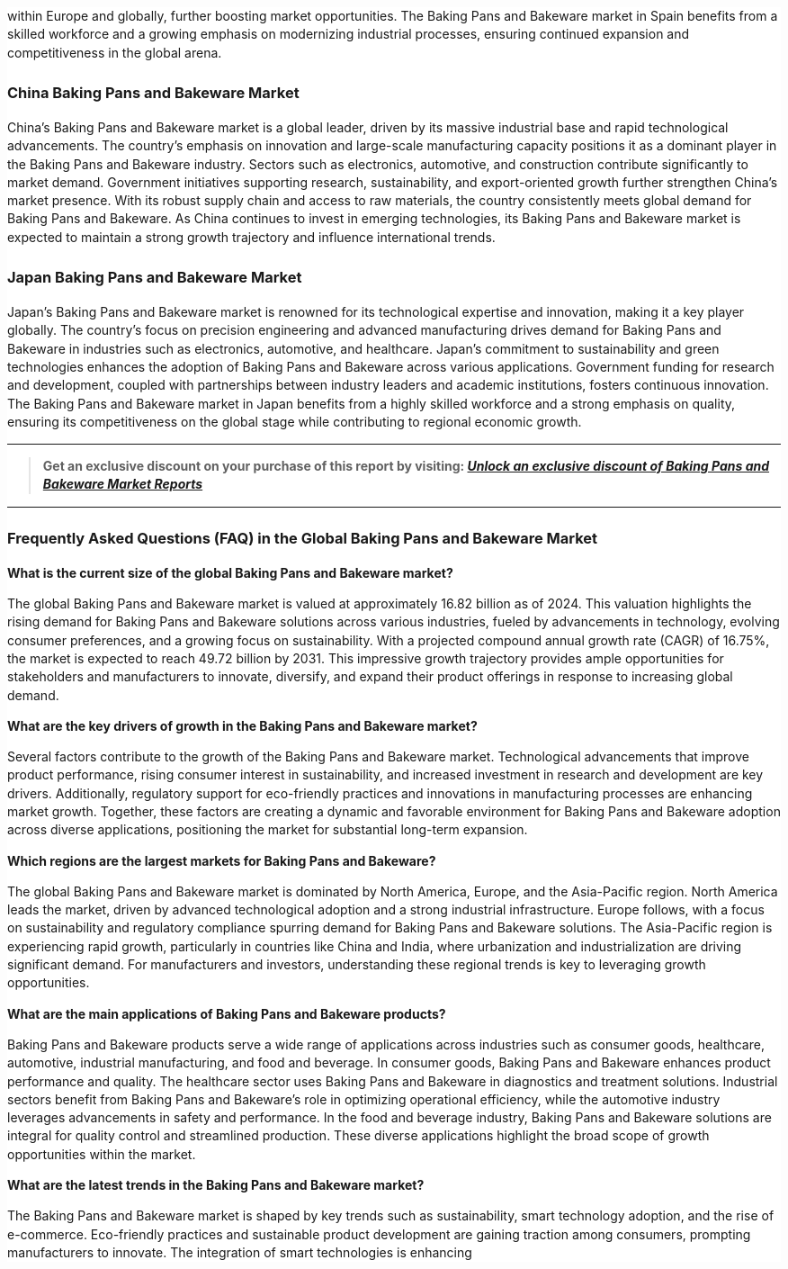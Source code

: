 within Europe and globally, further boosting market opportunities. The Baking Pans and Bakeware market in Spain benefits from a skilled workforce and a growing emphasis on modernizing industrial processes, ensuring continued expansion and competitiveness in the global arena.</p><h3>China Baking Pans and Bakeware Market</h3><p>China&rsquo;s Baking Pans and Bakeware market is a global leader, driven by its massive industrial base and rapid technological advancements. The country&rsquo;s emphasis on innovation and large-scale manufacturing capacity positions it as a dominant player in the Baking Pans and Bakeware industry. Sectors such as electronics, automotive, and construction contribute significantly to market demand. Government initiatives supporting research, sustainability, and export-oriented growth further strengthen China&rsquo;s market presence. With its robust supply chain and access to raw materials, the country consistently meets global demand for Baking Pans and Bakeware. As China continues to invest in emerging technologies, its Baking Pans and Bakeware market is expected to maintain a strong growth trajectory and influence international trends.</p><h3>Japan Baking Pans and Bakeware Market</h3><p>Japan&rsquo;s Baking Pans and Bakeware market is renowned for its technological expertise and innovation, making it a key player globally. The country&rsquo;s focus on precision engineering and advanced manufacturing drives demand for Baking Pans and Bakeware in industries such as electronics, automotive, and healthcare. Japan&rsquo;s commitment to sustainability and green technologies enhances the adoption of Baking Pans and Bakeware across various applications. Government funding for research and development, coupled with partnerships between industry leaders and academic institutions, fosters continuous innovation. The Baking Pans and Bakeware market in Japan benefits from a highly skilled workforce and a strong emphasis on quality, ensuring its competitiveness on the global stage while contributing to regional economic growth.</p><hr /><blockquote><p><strong>Get an exclusive discount on your purchase of this report by visiting: <em><a href="://marketresearchpulse.com/ask-for-discount/97841?utm_source=Github&amp;utm_medium=029">Unlock an exclusive discount of Baking Pans and Bakeware Market Reports</a></em>&nbsp;</strong></p></blockquote><hr /><h3>Frequently Asked Questions (FAQ) in the Global Baking Pans and Bakeware Market</h3><p><strong>What is the current size of the global Baking Pans and Bakeware market?</strong></p><p>The global Baking Pans and Bakeware market is valued at approximately 16.82 billion as of 2024. This valuation highlights the rising demand for Baking Pans and Bakeware solutions across various industries, fueled by advancements in technology, evolving consumer preferences, and a growing focus on sustainability. With a projected compound annual growth rate (CAGR) of 16.75%, the market is expected to reach 49.72 billion by 2031. This impressive growth trajectory provides ample opportunities for stakeholders and manufacturers to innovate, diversify, and expand their product offerings in response to increasing global demand.</p><p><strong>What are the key drivers of growth in the Baking Pans and Bakeware market?</strong></p><p>Several factors contribute to the growth of the Baking Pans and Bakeware market. Technological advancements that improve product performance, rising consumer interest in sustainability, and increased investment in research and development are key drivers. Additionally, regulatory support for eco-friendly practices and innovations in manufacturing processes are enhancing market growth. Together, these factors are creating a dynamic and favorable environment for Baking Pans and Bakeware adoption across diverse applications, positioning the market for substantial long-term expansion.</p><p><strong>Which regions are the largest markets for Baking Pans and Bakeware?</strong></p><p>The global Baking Pans and Bakeware market is dominated by North America, Europe, and the Asia-Pacific region. North America leads the market, driven by advanced technological adoption and a strong industrial infrastructure. Europe follows, with a focus on sustainability and regulatory compliance spurring demand for Baking Pans and Bakeware solutions. The Asia-Pacific region is experiencing rapid growth, particularly in countries like China and India, where urbanization and industrialization are driving significant demand. For manufacturers and investors, understanding these regional trends is key to leveraging growth opportunities.</p><p><strong>What are the main applications of Baking Pans and Bakeware products?</strong></p><p>Baking Pans and Bakeware products serve a wide range of applications across industries such as consumer goods, healthcare, automotive, industrial manufacturing, and food and beverage. In consumer goods, Baking Pans and Bakeware enhances product performance and quality. The healthcare sector uses Baking Pans and Bakeware in diagnostics and treatment solutions. Industrial sectors benefit from Baking Pans and Bakeware&rsquo;s role in optimizing operational efficiency, while the automotive industry leverages advancements in safety and performance. In the food and beverage industry, Baking Pans and Bakeware solutions are integral for quality control and streamlined production. These diverse applications highlight the broad scope of growth opportunities within the market.</p><p><strong>What are the latest trends in the Baking Pans and Bakeware market?</strong></p><p>The Baking Pans and Bakeware market is shaped by key trends such as sustainability, smart technology adoption, and the rise of e-commerce. Eco-friendly practices and sustainable product development are gaining traction among consumers, prompting manufacturers to innovate. The integration of smart technologies is enhancing
